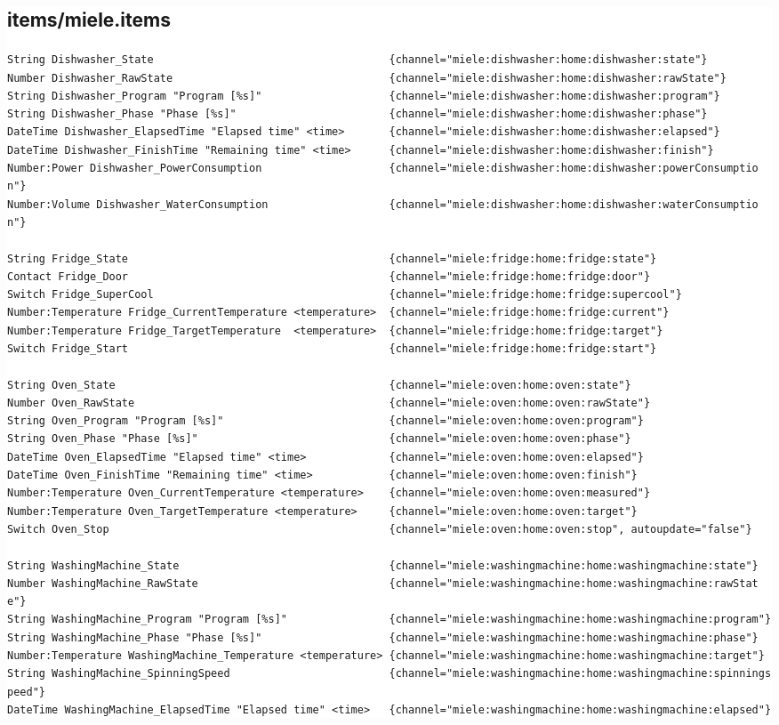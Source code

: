 ## items/miele.items

```
String Dishwasher_State                                     {channel="miele:dishwasher:home:dishwasher:state"}
Number Dishwasher_RawState                                  {channel="miele:dishwasher:home:dishwasher:rawState"}
String Dishwasher_Program "Program [%s]"                    {channel="miele:dishwasher:home:dishwasher:program"}
String Dishwasher_Phase "Phase [%s]"                        {channel="miele:dishwasher:home:dishwasher:phase"}
DateTime Dishwasher_ElapsedTime "Elapsed time" <time>       {channel="miele:dishwasher:home:dishwasher:elapsed"}
DateTime Dishwasher_FinishTime "Remaining time" <time>      {channel="miele:dishwasher:home:dishwasher:finish"}
Number:Power Dishwasher_PowerConsumption                    {channel="miele:dishwasher:home:dishwasher:powerConsumption"}
Number:Volume Dishwasher_WaterConsumption                   {channel="miele:dishwasher:home:dishwasher:waterConsumption"}

String Fridge_State                                         {channel="miele:fridge:home:fridge:state"}
Contact Fridge_Door                                         {channel="miele:fridge:home:fridge:door"}
Switch Fridge_SuperCool                                     {channel="miele:fridge:home:fridge:supercool"}
Number:Temperature Fridge_CurrentTemperature <temperature>  {channel="miele:fridge:home:fridge:current"}
Number:Temperature Fridge_TargetTemperature  <temperature>  {channel="miele:fridge:home:fridge:target"}
Switch Fridge_Start                                         {channel="miele:fridge:home:fridge:start"}

String Oven_State                                           {channel="miele:oven:home:oven:state"}
Number Oven_RawState                                        {channel="miele:oven:home:oven:rawState"}
String Oven_Program "Program [%s]"                          {channel="miele:oven:home:oven:program"}
String Oven_Phase "Phase [%s]"                              {channel="miele:oven:home:oven:phase"}
DateTime Oven_ElapsedTime "Elapsed time" <time>             {channel="miele:oven:home:oven:elapsed"}
DateTime Oven_FinishTime "Remaining time" <time>            {channel="miele:oven:home:oven:finish"}
Number:Temperature Oven_CurrentTemperature <temperature>    {channel="miele:oven:home:oven:measured"}
Number:Temperature Oven_TargetTemperature <temperature>     {channel="miele:oven:home:oven:target"}
Switch Oven_Stop                                            {channel="miele:oven:home:oven:stop", autoupdate="false"}

String WashingMachine_State                                 {channel="miele:washingmachine:home:washingmachine:state"}
Number WashingMachine_RawState                              {channel="miele:washingmachine:home:washingmachine:rawState"}
String WashingMachine_Program "Program [%s]"                {channel="miele:washingmachine:home:washingmachine:program"}
String WashingMachine_Phase "Phase [%s]"                    {channel="miele:washingmachine:home:washingmachine:phase"}
Number:Temperature WashingMachine_Temperature <temperature> {channel="miele:washingmachine:home:washingmachine:target"}
String WashingMachine_SpinningSpeed                         {channel="miele:washingmachine:home:washingmachine:spinningspeed"}
DateTime WashingMachine_ElapsedTime "Elapsed time" <time>   {channel="miele:washingmachine:home:washingmachine:elapsed"}
```